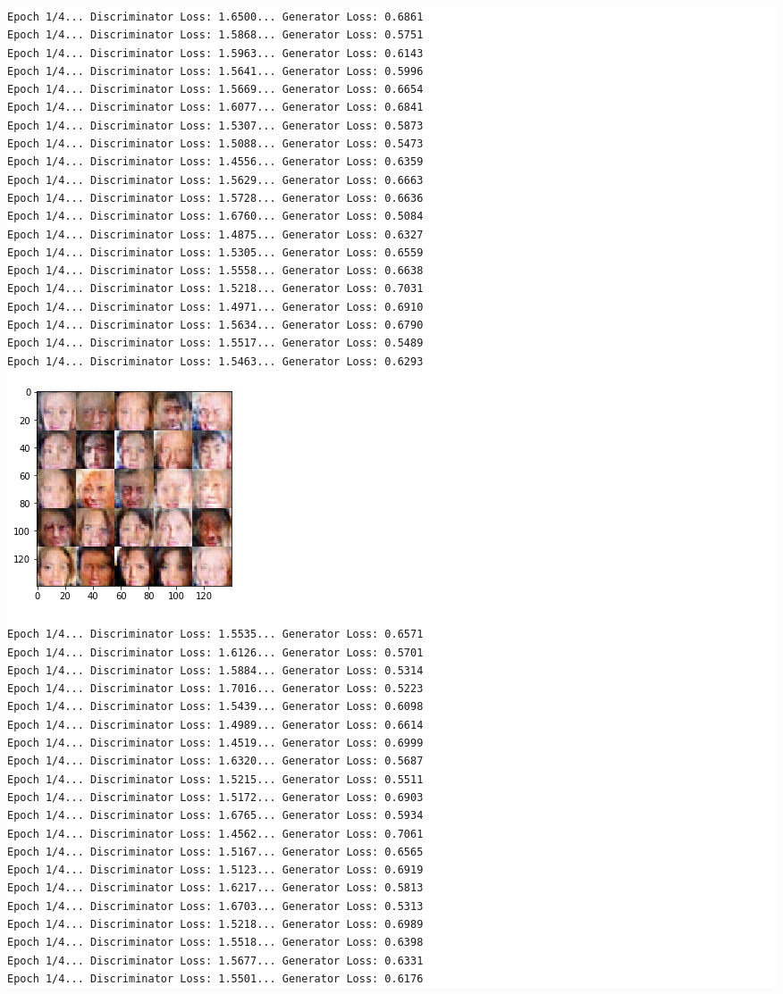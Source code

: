 
    Epoch 1/4... Discriminator Loss: 1.6500... Generator Loss: 0.6861
    Epoch 1/4... Discriminator Loss: 1.5868... Generator Loss: 0.5751
    Epoch 1/4... Discriminator Loss: 1.5963... Generator Loss: 0.6143
    Epoch 1/4... Discriminator Loss: 1.5641... Generator Loss: 0.5996
    Epoch 1/4... Discriminator Loss: 1.5669... Generator Loss: 0.6654
    Epoch 1/4... Discriminator Loss: 1.6077... Generator Loss: 0.6841
    Epoch 1/4... Discriminator Loss: 1.5307... Generator Loss: 0.5873
    Epoch 1/4... Discriminator Loss: 1.5088... Generator Loss: 0.5473
    Epoch 1/4... Discriminator Loss: 1.4556... Generator Loss: 0.6359
    Epoch 1/4... Discriminator Loss: 1.5629... Generator Loss: 0.6663
    Epoch 1/4... Discriminator Loss: 1.5728... Generator Loss: 0.6636
    Epoch 1/4... Discriminator Loss: 1.6760... Generator Loss: 0.5084
    Epoch 1/4... Discriminator Loss: 1.4875... Generator Loss: 0.6327
    Epoch 1/4... Discriminator Loss: 1.5305... Generator Loss: 0.6559
    Epoch 1/4... Discriminator Loss: 1.5558... Generator Loss: 0.6638
    Epoch 1/4... Discriminator Loss: 1.5218... Generator Loss: 0.7031
    Epoch 1/4... Discriminator Loss: 1.4971... Generator Loss: 0.6910
    Epoch 1/4... Discriminator Loss: 1.5634... Generator Loss: 0.6790
    Epoch 1/4... Discriminator Loss: 1.5517... Generator Loss: 0.5489
    Epoch 1/4... Discriminator Loss: 1.5463... Generator Loss: 0.6293



![png](output_25_67.png)


    Epoch 1/4... Discriminator Loss: 1.5535... Generator Loss: 0.6571
    Epoch 1/4... Discriminator Loss: 1.6126... Generator Loss: 0.5701
    Epoch 1/4... Discriminator Loss: 1.5884... Generator Loss: 0.5314
    Epoch 1/4... Discriminator Loss: 1.7016... Generator Loss: 0.5223
    Epoch 1/4... Discriminator Loss: 1.5439... Generator Loss: 0.6098
    Epoch 1/4... Discriminator Loss: 1.4989... Generator Loss: 0.6614
    Epoch 1/4... Discriminator Loss: 1.4519... Generator Loss: 0.6999
    Epoch 1/4... Discriminator Loss: 1.6320... Generator Loss: 0.5687
    Epoch 1/4... Discriminator Loss: 1.5215... Generator Loss: 0.5511
    Epoch 1/4... Discriminator Loss: 1.5172... Generator Loss: 0.6903
    Epoch 1/4... Discriminator Loss: 1.6765... Generator Loss: 0.5934
    Epoch 1/4... Discriminator Loss: 1.4562... Generator Loss: 0.7061
    Epoch 1/4... Discriminator Loss: 1.5167... Generator Loss: 0.6565
    Epoch 1/4... Discriminator Loss: 1.5123... Generator Loss: 0.6919
    Epoch 1/4... Discriminator Loss: 1.6217... Generator Loss: 0.5813
    Epoch 1/4... Discriminator Loss: 1.6703... Generator Loss: 0.5313
    Epoch 1/4... Discriminator Loss: 1.5218... Generator Loss: 0.6989
    Epoch 1/4... Discriminator Loss: 1.5518... Generator Loss: 0.6398
    Epoch 1/4... Discriminator Loss: 1.5677... Generator Loss: 0.6331
    Epoch 1/4... Discriminator Loss: 1.5501... Generator Loss: 0.6176
